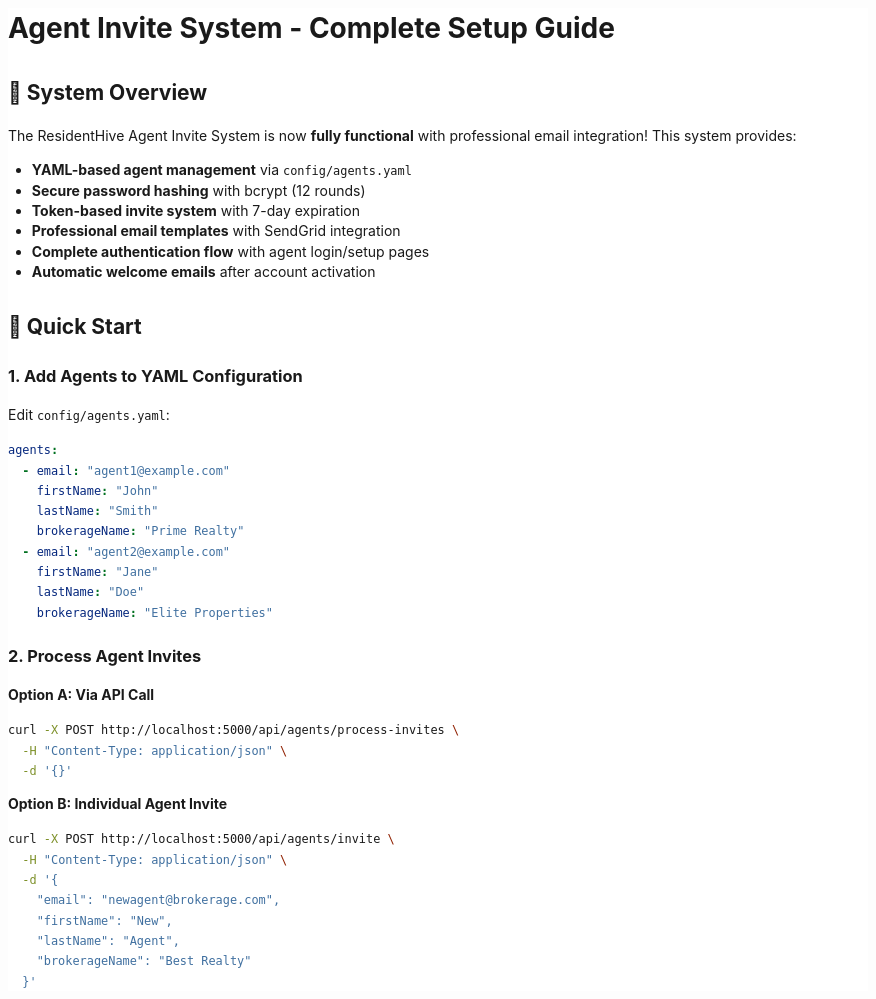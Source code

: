 # Agent Invite System - Complete Setup Guide

## 🎉 System Overview

The ResidentHive Agent Invite System is now **fully functional** with professional email integration! This system provides:

- **YAML-based agent management** via `config/agents.yaml`
- **Secure password hashing** with bcrypt (12 rounds)
- **Token-based invite system** with 7-day expiration
- **Professional email templates** with SendGrid integration
- **Complete authentication flow** with agent login/setup pages
- **Automatic welcome emails** after account activation

## 🚀 Quick Start

### 1. Add Agents to YAML Configuration

Edit `config/agents.yaml`:

```yaml
agents:
  - email: "agent1@example.com"
    firstName: "John"
    lastName: "Smith"
    brokerageName: "Prime Realty"
  - email: "agent2@example.com"
    firstName: "Jane"
    lastName: "Doe"
    brokerageName: "Elite Properties"
```

### 2. Process Agent Invites

**Option A: Via API Call**
```bash
curl -X POST http://localhost:5000/api/agents/process-invites \
  -H "Content-Type: application/json" \
  -d '{}'
```

**Option B: Individual Agent Invite**
```bash
curl -X POST http://localhost:5000/api/agents/invite \
  -H "Content-Type: application/json" \
  -d '{
    "email": "newagent@brokerage.com",
    "firstName": "New",
    "lastName": "Agent", 
    "brokerageName": "Best Realty"
  }'
```
